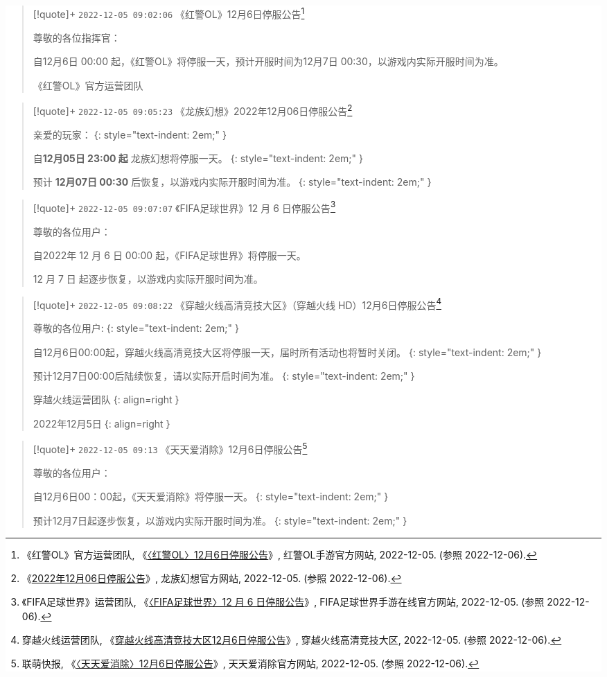 [^59705]: 《[〈光与夜之恋〉12月6日停服公告](https://web.archive.org/web/20221206055003/https://love.qq.com/web202106/newsdetail.html?newsid=18159705)》, 光与夜之恋, 2022-12-05. (参照 2022-12-06).

> [!quote]+ `2022-12-05 09:02:06` 《红警OL》12月6日停服公告[^et5bv]
>
> 尊敬的各位指挥官：
>
> 自12月6日 00:00 起，《红警OL》将停服一天，预计开服时间为12月7日 00:30，以游戏内实际开服时间为准。
>
> 《红警OL》官方运营团队

[^et5bv]: 《红警OL》官方运营团队, 《[〈红警OL〉12月6日停服公告](https://archive.ph/et5bv "https://hongjing.qq.com/web201809/newsdetail.html?G_Biz=108&tid=18159707")》, 红警OL手游官方网站, 2022-12-05. (参照 2022-12-06).

> [!quote]+ `2022-12-05 09:05:23` 《龙族幻想》2022年12月06日停服公告[^2QyM9]
>
> 亲爱的玩家：
> {: style="text-indent: 2em;" }
>
> 自**12月05日 23:00 起** 龙族幻想将停服一天。
> {: style="text-indent: 2em;" }
>
> 预计 **12月07日 00:30** 后恢复，以游戏内实际开服时间为准。
> {: style="text-indent: 2em;" }

[^2QyM9]: 《[2022年12月06日停服公告](https://archive.ph/2QyM9 "https://dna.qq.com/web201812/news-detail.shtml?newsid=18159608")》, 龙族幻想官方网站, 2022-12-05. (参照 2022-12-06).

> [!quote]+ `2022-12-05 09:07:07` 《FIFA足球世界》12 月 6 日停服公告[^26593]
>
> 尊敬的各位用户：
>
> 自2022年 12 月 6 日 00:00 起，《FIFA足球世界》将停服一天。
>
> 12 月 7 日 起逐步恢复，以游戏内实际开服时间为准。

[^26593]: 《FIFA足球世界》运营团队, 《[〈FIFA足球世界〉12 月 6 日停服公告](https://web.archive.org/web/20221206081757/https://ffm.qq.com/webplat/info/news_version3/34631/35925/35926/35927/m20757/202212/926593.shtml)》, FIFA足球世界手游在线官方网站, 2022-12-05. (参照 2022-12-06).

> [!quote]+ `2022-12-05 09:08:22` 《穿越火线高清竞技大区》（穿越火线 HD）12月6日停服公告[^26607]
>
> 尊敬的各位用户:
> {: style="text-indent: 2em;" }
>
> 自12月6日00:00起，穿越火线高清竞技大区将停服一天，届时所有活动也将暂时关闭。
> {: style="text-indent: 2em;" }
>
> 预计12月7日00:00后陆续恢复，请以实际开启时间为准。
> {: style="text-indent: 2em;" }
>
> 穿越火线运营团队
> {: align=right }
>
> 2022年12月5日
> {: align=right }

[^26607]: 穿越火线运营团队, 《[穿越火线高清竞技大区12月6日停服公告](https://web.archive.org/web/20221206040752/https://cfhd.cf.qq.com/webplat/info/news_version3/37427/59139/59140/60847/m22509/202212/926607.shtml)》, 穿越火线高清竞技大区, 2022-12-05. (参照 2022-12-06).

> [!quote]+ `2022-12-05 09:13` 《天天爱消除》12月6日停服公告[^59489]
>
> 尊敬的各位用户：
>
> 自12月6日00：00起，《天天爱消除》将停服一天。
> {: style="text-indent: 2em;" }
>
> 预计12月7日起逐步恢复，以游戏内实际开服时间为准。
> {: style="text-indent: 2em;" }


[^81560]: 国务院办公厅, 《[国务院公告：2008年5月19日至21日为全国哀悼日](https://web.archive.org/web/20221010194354/http://www.gov.cn/zwgk/2008-05/18/content_981560.htm)》, 中华人民共和国中央人民政府, 2008-05-18. (参照 2022-12-02).
[^02571]: 重庆日报, 《[重庆:挂国旗单位一律降半旗 停一切公共娱乐活动](https://web.archive.org/web/20221202085207/http://news.cctv.com/china/20080519/102571.shtml)》, cctv.com, 2008-05-19. (参照 2024-04-23).
[^64342]: 文汇报, 《[文广局就停止公共娱乐活动发出紧急通知](https://web.archive.org/web/20240423120204/https://vic.sina.com.cn/20080519/09364342.shtml)》, 新浪网, 2008-05-19. (参照 2024-04-23).
[^6113]: 飘\*\*\*, 《[飚车准备停运3日..悼念汶川大地震遇难同胞，《飚车》暂停游戏三天](https://web.archive.org/web/20221202153047/https://iask.sina.com.cn/b/12676113.html)》, 爱问知识人, 2008-05-19. (参照 2022-12-03).
[^slqKQ]: woson, 《[我玩噶游戏运营商系甘样悼念死难者噶！！！](https://archive.ph/slqKQ "https://www.zqclub.net/showthread.php?t=61302")》, 娱乐新地带论坛, 2008-05-19. (参照 2022-12-03).
[^dizhen]: 百度财经, 《[众志成城 共渡难关](https://web.archive.org/web/20080522095724/http://finance.baidu.com/zt/dizhen/)》, 百度汶川地震专题, 2008-05-22. (参照 2024-04-24).
[^wl207]: Williamlong, 《[接到暂停各类网络娱乐活动的紧急通知](https://web.archive.org/web/20230204151119/https://www.williamlong.info/weibo/archives/207.html)》, 月光微博客, 2008-05-19. (参照 2024-04-26).
[^q2sLA]: 《[遼寧女的狂罵四川災民](https://web.archive.org/web/20210707134014/https://www.youtube.com/watch?v=JFaYNEq2sLA)》, (2008-05-21). 参照: 2022-12-03. [Online Video].
[^32384]: 华商网, 《[女子视频辱骂灾区人民被辽宁警方抓获](https://web.archive.org/web/20080525235034/http://net.zol.com.cn/93/932384.html)》, 中关村在线, 2008-05-22. (参照 2022-12-03).
[^20085]: 石伟, 《[视频毒骂四川灾民 冷血女被公安拘留后忏悔/图](https://web.archive.org/web/20221203062811/https://hunan.voc.com.cn/article/20085/2008521171537125.html)》, 湖南在线, 2008-05-21. (参照 2022-12-03).
[^2705]: 《[汶川地震中“辽宁骂人女”引发人肉搜索案](https://web.archive.org/web/20221203060310/http://www.chinesetortlaw.com/article/?Id=2705)》, 中国侵权法网, 2012-07-20. (参照 2022-12-03).
[^3909]: 盛大林, 《[警察没有理由抓“辽宁女”](https://web.archive.org/web/20220815171238/https://www.china-week.com/html/3909.htm)》, 中国报道周刊, 2008-05-22. (参照 2022-12-03).
[^2008bd]: 《[百度一下，你就知道](https://web.archive.org/web/20080521235048/http://www.baidu.com/)》, 2008-05-21. (参照 2022-12-03).
[^2008ctw]: 《[中国台湾网](https://web.archive.org/web/20080520231227/http://www.chinataiwan.org/)》, 2008-05-20. (参照 2022-12-03).
[^2008cnr]: 《[中国广播网](https://web.archive.org/web/20080521060104/http://www.cnr.cn/)》, 2008-05-21. (参照 2022-12-03).
[^2008ce]: 《[中国经济网](https://web.archive.org/web/20080521041254/http://www.ce.cn/)》, 2008-05-21. (参照 2022-12-03).
[^2008pp]: 《[人民网](https://web.archive.org/web/20080520122513/http://www.people.com.cn/)》, 2008-05-20. (参照 2022-12-03).
[^2008cctv]: 《[央视网](https://web.archive.org/web/20080513124616/http://cctv.com/default.shtml)》, 2008-05-13. (参照 2022-12-03).
[^06815]: 新华网, 《[中国人共同度过没有娱乐的三天](https://web.archive.org/web/20221203032529/https://news.cctv.com/china/20080521/106815.shtml)》, cctv.com, 2008-05-21. (参照 2024-04-23).
[^100420]: 国务院, 《[国务院公告/2010年4月20日](https://zh.wikisource.org/wiki/国务院公告/2010年4月20日)》, 维基文库, 2010-04-20. (参照 2023-11-02).
[^18279]: 文化部办公厅, 《[文化部办公厅关于执行国务院“全国哀悼活动”决定的紧急通知](https://web.archive.org/web/20240423063905/https://zwgk.mct.gov.cn/zfxxgkml/scgl/202012/t20201206_918279.html)》, 中华人民共和国文化和旅游部, 2010-04-20. (参照 2024-04-23).
[^00505]: 心语, 《[全国哀悼网站变黑 党政网站全红遭批 （组图）](https://web.archive.org/web/20100804122342/http://www.rfa.org/mandarin/yataibaodao/aidao-04222010100505.html)》, RFA, 2010-04-22. (参照 2023-11-02).
[^58086]: 《[腾讯游戏暂停运营 悼念地震遇难同胞](https://web.archive.org/web/20240311082030/https://ffo.qq.com/webplat/info/67/213/467/201004/58086.shtml)》, QQ 自由幻想, 2010-04-20. (参照 2024-03-11).
[^58087]: 《[腾讯游戏暂停运营一天 悼念地震遇难同胞](https://web.archive.org/web/20130911183011/http://speed.qq.com/webplat/info/112/399/916/201004/58087.shtml)》, QQ飞车, 2010-04-20. (参照 2024-03-11).
[^95420]: 文汇报, 《[地震哀悼日互联网首页黑白整体流量下降](https://web.archive.org/web/20231102134607/http://cn.chinagate.cn/society/ysdz/2010-04/23/content_19895420.htm)》, 中国发展门户网, 2010-04-23. (参照 2023-11-02).
[^llo28]: 倡萌, 《[为玉树默哀：添加网页颜色变黑白代码](https://web.archive.org/web/20230602212311/https://www.cmhello.com/28.html)》, 倡萌的自留地, 2010-04-20. (参照 2023-11-02).
[^100815]: 国务院, 《[国务院公告/2010年8月14日](https://zh.wikisource.org/wiki/国务院公告/2010年8月14日)》, 维基文库, 2010-08-14. (参照 2023-11-02).
[^kongxz]: 《[为什么哀悼，凭什么被哀悼](https://web.archive.org/web/20210922144306/https://kongxz.com/2010/08/being-mourning)》, 雨落无声, 2010-08-15. (参照 2023-11-02).
[^31048]: 心语, 《[舟曲灾难举国哀悼 民众批不追责做法（组图,视频）](https://web.archive.org/web/20221206072624/http://www.rfa.org/mandarin/yataibaodao/zai-08152010131048.html)》, Radio Free Asia, 2010-08-15. (参照 2023-11-02).
[^03639]: 四川省人民政府, 《[四川省人民政府决定4月27日为全省哀悼日](https://web.archive.org/web/20140708133438/http://sichuan.scol.com.cn/fffy/content/2013-04/26/content_5103639.htm?node=894)》, 四川在线, 2013-04-26. (参照 2022-12-05).
[^87452]: 四川省人民政府, 《[四川省政府发布公告 决定4月27日为全省哀悼日](https://web.archive.org/web/20221021161538/http://cpc.people.com.cn/n/2013/0426/c64387-21287452.html)》, 中国共产党新闻, 2013-04-26. (参照 2022-12-05).
[^59502]: 四川省文化厅, 《[四川省文化厅关于在“4·20”芦山地震全省哀悼日停止公共娱乐活动的紧急通知](https://web.archive.org/web/20221205091109/https://www.sc.gov.cn/10462/10464/10727/10866/2013/4/26/10259502.shtml)》, 四川省人民政府网站, 2013-04-26. (参照 2022-12-05).
[^10599]: donews, 《[雅安地震哀悼日：部分游戏商停服 致哀方式不一](https://web.archive.org/web/20221205092615/https://www.gameres.com/210599.html)》, GameRes游资网, 2013-04-27. (参照 2022-12-05).
[^03297]: 英雄联盟运营团队, 《[哀悼地震遇难同胞，4月27日四川省网吧初赛暂停](https://web.archive.org/web/20221205083732/https://lol.qq.com/webplat/info/news_version3/152/4627/4628/m4071/201304/203297.shtml)》, 英雄联盟官方网站, 2013-04-27. (参照 2022-12-05).
[^85457]: 新侠义道, 《[四川同胞共祈祷 “哀悼日”停服公告](https://web.archive.org/web/20221205094629/https://games.sina.com.cn/z/xxyd/2013-04-26/1603485457.shtml)》, 新浪游戏, 2013-04-26. (参照 2022-12-05).
[^16283]: 小宝升职记, 《[四川同胞共祈祷 “哀悼日”停服公告](https://web.archive.org/web/20221205094844/https://wanwan.sina.com.cn/n/283/16283.shtml)》, 新浪玩玩, 2013-04-26. (参照 2022-12-05).
[^26af2]: 《[雅安加油！〈斗仙〉停机祈福公告（2013.04.27）](https://web.archive.org/web/20221205095220/https://www.leiting.com/terrace/news/news_detail_ff8080813e55fd68013e68f794126af2.html)》, 雷霆游戏, 2013-04-27. (参照 2022-12-05).
[^91235]: 央视新闻, 《[百年瞬间｜首个南京大屠杀死难者国家公祭仪式_共产党员网](https://web.archive.org/web/20230131092717/https://www.12371.cn/2021/12/13/VIDE1639362016191235.shtml)》, 共产党员网, 2021-12-13. (参照 2024-02-22).
[^81619]: 星空幻颖, 《[哀悼日网站全站变灰CSS代码](https://web.archive.org/web/20221002203753/https://segmentfault.com/a/1190000007781619)》, SegmentFault 思否, 2016-12-13. (参照 2022-12-09).
[^04794]: 赵光霞、宋心蕊, 《[国家公祭日重点新闻网站致哀南京大屠杀死难者](https://web.archive.org/web/20171220031020/http://media.people.com.cn/n1/2017/1213/c14677-29704794-2.html)》, 人民网, 2017-12-13. (参照 2022-12-09).
[^852Y0]: 翰漠, 《[庄严肃穆，国家公祭日人民网、新华网、南京政府等主页调成灰色调](https://web.archive.org/web/20221209135116/https://www.163.com/dy/article/E2TDND72054852Y0.html)》, 网易号, 2018-12-13. (参照 2022-12-09).
[^33001]: Alex, 《[为什么在各大视频网站中，只有B站在南京大屠杀国家公祭日时页面变灰？](https://www.zhihu.com/question/360833001)》, 知乎, 2019-12-13. (参照 2022-12-09).
[^JN500]: 庐州科技, 《[今天是第八个南京大屠杀死难者国家公祭日，淘宝、京东、华为商城等 App 首页变黑白色](https://web.archive.org/web/20221209140838/https://new.qq.com/rain/a/20211213A02JN500)》, 企鹅号, 2021-12-13. (参照 2022-12-09).
[^01133]: 电科技, 《[南京大屠杀死难者国家公祭日，多个App首页变为黑白](https://web.archive.org/web/20240220154621/https://www.sohu.com/a/507778429_101133)》, 搜狐网／搜狐号, 2021-12-13. (参照 2024-02-22).
[^98472]: 国务院, 《[国务院公告](https://web.archive.org/web/20221002203753/http://www.gov.cn/zhengce/content/2020-04/03/content_5498472.htm)》, 政府信息公开专栏, 2020-04-03. (参照 2022-12-05).
[^ITF00]: 网视洞察, 《[电视台、视频网站、直播网站响应清明节全国哀悼，停止公共娱乐活动](https://web.archive.org/web/20221205060614/https://new.qq.com/omn/20200404/20200404A09ITF00.html)》, 腾讯网/企鹅号, 2020-04-04. (参照 2022-12-05).
[^3uzon]: 《[深切哀悼](https://web.archive.org/web/20200403230831/https://t.youku.com/yep/page/pc/spyyb3uzon)》, 优酷, 2020-04-03. (参照 2022-12-05).
[^qTNUf]: 微博小秘书, 「[微博小秘书号召微博广大网友将头像换成灰色，以悼念逝者，致敬英雄！](https://archive.ph/qTNUf "https://weibo.com/1642909335/IBEeUq3hA")」, 新浪微博, 2020-04-03. (参照 2022-12-05).
[^75357]: 《[中华人民共和国外交部](https://web.archive.org/web/20200403175357/https://www.fmprc.gov.cn/web/)》, 2020-04-03. (参照 2022-12-05).
[^56960]: 哔哩哔哩番剧, 「[为深切哀悼抗击新冠肺炎疫情斗争而牺牲的烈士们和逝世的同胞们，响应国务院发布的2020年4月4日全国哀悼活动。](https://archive.ph/tRxFB "https://t.bilibili.com/374046124830756960")」, 哔哩哔哩, 2020-04-03. (参照 2022-12-05).
[^D4oJ4]: 《[关于4月4日全国哀悼活动期间暂停直播内容的通知](https://archive.ph/D4oJ4 "https://link.bilibili.com/p/eden/news#/newsdetail?id=1165")》, 哔哩哔哩, 2020-04-03. (参照 2022-12-05).
[^5b001]: 微信团队, 《[微信小游戏暂停提供服务通知](https://web.archive.org/web/20221205073813/https://developers.weixin.qq.com/community/minigame/doc/0002884dc5856053652a9c0915b001)》, 微信开放社区, 2020-04-03. (参照 2022-12-05).
[^kO9uc]: 腾讯游戏, 《[为深切哀悼在抗击新冠肺炎斗争中的牺牲烈士和逝世同胞……](https://archive.ph/kO9uc "https://www.weibo.com/3604205173/IBEI9hEzD")》, 新浪微博, 2020-04-03. (参照 2022-12-05).
[^53437]: 《[全国哀悼日停服公告](https://web.archive.org/web/20221207055335/https://speed.qq.com/webplat/info/news_version3/147/14551/14583/14584/m22624/202004/853437.shtml)》, QQ飞车官方网站, 2020-04-03. (参照 2022-12-05).
[^53518]: 御龙在天运营团队, 《[全国哀悼日停服公告](https://web.archive.org/web/20221205063556/https://yl.qq.com/webplat/info/news_version3/118/430/432/m280/202004/853518.shtml)》, 腾讯游戏, 2020-04-03. (参照 2022-12-05).
[^3ybxM]: GameLook, 《[4月4日全国哀悼日，国内游戏产品集体停服](https://archive.ph/3ybxM "http://www.gamelook.com.cn/2020/04/382782")》, GameLook, 2020-04-07. (参照 2022-12-05).
[^73457]: 网易游戏, 《[网易游戏4月4日全国哀悼日停服公告](https://web.archive.org/web/20221205072648/https://game.163.com/news/2020/04/03/18455_873457.html)》, 网易游戏官网, 2020-04-03. (参照 2022-12-05).
[^73520]: 网易游戏, 《[网易游戏4月4日全国哀悼日停服公告](https://web.archive.org/web/20201125024438/http://id5.163.com/news/update/20200403/26477_873520.html)》, 《第五人格》官方网站, 2020-04-03. (参照 2022-12-05).
[^73445]: 网易游戏, 《[网易游戏4月4日全国哀悼日停服公告](https://web.archive.org/web/20221205073102/https://yys.163.com/news/update/20200403/23024_873445.html)》, 《阴阳师》手游官网, 2020-04-03. (参照 2022-12-05).
[^6480]: 《[【原神再临测试】4月4日停服公告](https://web.archive.org/web/20221210052258/https://ys.mihoyo.com/main/news/detail/6480)》, 原神, 2020-04-03. (参照 2022-12-10).
[^bh3_173]: 崩坏3官方运营团队, 《[【公告】 4月4日全国哀悼日停机维护公告](https://web.archive.org/web/20221210092417/https://www.bh3.com/news/6479?cate=173)》, 《崩坏3》官方网站, 2020-04-03. (参照 2022-12-10).
[^PE15x]: Honkai Impact 3rd, 《[【公告】4月4日全国哀悼日停机维护公告](https://archive.ph/PE15x "https://www.taptap.cn/topic/11229750")》, TapTap, 2020-04-03. (参照 2022-12-10).
[^32600]: 王宝柱, 《[小花仙页游4月4号全国哀悼日停服公告](https://web.archive.org/web/20221210100423/http://news.7k7k.com/content/20200403/932600.html)》, 7k7k小花仙, 2020-04-03. (参照 2022-12-10).
[^32592]: 王宝柱, 《[《赛尔号》4月4日 全国哀悼日 停服公告](https://web.archive.org/web/20221210095752/http://news.7k7k.com/51seer/20200403-932592.html)》, 7k7k赛尔号, 2020-04-03. (参照 2022-12-10).
[^32609]: 特战大哥大, 《[《迷你世界》4月4日停服公告](https://web.archive.org/web/20220123053237/http://news.7k7k.com/content/20200403/932609.html)》, 7k7k迷你世界, 2020-04-03. (参照 2022-12-10).
[^32596]: 特战大哥大, 《[《完美漂移》4月4日停服公告](https://web.archive.org/web/20200501221809/http://news.7k7k.com/content/20200403/932596.html)》, 7k7k完美漂移, 2020-04-03. (参照 2022-12-10).
[^32593]: 特战大哥大, 《[《幻想全明星》4月4日停服公告](https://web.archive.org/web/20221210095742/http://news.7k7k.com/content/20200403/932593.html)》, 7k7k幻想全明星, 2020-04-03. (参照 2022-12-10).
[^79571]: GM, 《[《女神星球》2020年4月4日停服公告](https://web.archive.org/web/20221210094729/https://www.9game.cn/xinghezhanji1/4279571.html)》, 九游, 2020-04-03. (参照 2022-12-10).
[^194922]: Edward, 《[因肺炎疫情中國國務院宣布舉行哀悼活動 〈碧藍航線〉〈閃耀暖暖〉等作公告暫停服務](https://web.archive.org/web/20230725140115/https://gnn.gamer.com.tw/detail.php?sn=194922)》, 巴哈姆特電玩資訊站, 2020-04-04. (参照 2023-03-24).
[^45413]: 總加速師, 《[大大的要来了？](https://web.archive.org/web/20221204040107/https://t.me/s/XueXiNmsland/45413)》, Telegram/学习墙国🐸, 2022-11-13. (参照 2022-12-04).
[^71810]: 新闻调查, 《[网络疯传，有大人物去世，百度准备变灰！大家猜猜是谁？](https://web.archive.org/web/20221204041421/https://twitter.com/xinwendiaocha/status/1591701627681271810)》, X (formerly Twitter), 2022-11-13. (参照 2024-04-26).
[^21130]: 《[內地多間主要傳媒把網頁轉為黑白](https://web.archive.org/web/20230601220012/https://news.rthk.hk/rthk/ch/component/k2/1677896-20221130.htm)》, RTHK, 2022-11-30. (参照 2024-03-11).
[^90407]: 红色键盘侠, 《[【真理部】悼念江泽民活动期间习近平相关内容不能变为黑白](https://web.archive.org/web/20231209022758/https://chinadigitaltimes.net/chinese/690407.html)》, 中国数字时代, 2022-11-30. (参照 2024-03-11).
[黑洋紫荊旗]: https://zh.wikipedia.org/wiki/黑洋紫荊旗
[^53348]: 政府總部禮賓處, 《[國旗、國徽、國歌、區旗、區徽](https://web.archive.org/web/20221130153348/https://www.protocol.gov.hk/tc/r_flag/r_flag.html)》, 政府總部禮賓處, 2022-11-30. (参照 2024-03-09).
[^899774]: garlics, 《[有办法恢复各大直播平台的弹幕吗？](https://web.archive.org/web/20221204034145/https://www.v2ex.com/t/899774)》, V2EX, 2022-12-03. (参照 2022-12-04).
[^76959]: 江泽民同志治丧委员会, 《[江泽民同志治丧委员会公告（第2号）](https://web.archive.org/web/20221201103248/http://www.news.cn/politics/2022-12/01/c_1129176959.htm)》, 新华网, 2022-12-01. (参照 2024-04-23).
[^59692]: 《火影忍者》手游运营团队, 《[〈火影忍者〉手游12月6日停服公告](https://web.archive.org/web/20221206055236/https://hyrz.qq.com/web202003/newsDetails.html?aid=18159692)》, 火影忍者官方网站, 2022-12-05. (参照 2022-12-06).
[^26597]: NBA2K Online运营团队, 《[NBA 2KOL 12月6日停服公告](https://web.archive.org/web/20221206044457/https://nba2k.qq.com/webplat/info/news_version3/476/1874/1875/1876/m1748/202212/926597.shtml)》, NBA2K Online篮球在线官方网站, 2022-12-05. (参照 2022-12-06).
[^26606]: 《[《FIFA Online 4》12 月 6 日停服公告](https://web.archive.org/web/20221206044429/https://fo4.qq.com/webplat/info/news_version3/33965/34617/34618/34619/m22652/202212/926606.shtml)》, FIFA Online 4足球在线官方网站, 2022-12-05. (参照 2022-12-06).
[^26612]: 《[地下城与勇士12月6日停服公告](https://web.archive.org/web/20221206031910/https://dnf.qq.com/webplat/info/news_version3/119/495/498/m21449/202212/926612.shtml)》, 地下城与勇士, 2022-12-05. (参照 2022-12-06).
[^59489]: 联萌快报, 《[〈天天爱消除〉12月6日停服公告](https://web.archive.org/web/20221206065126/https://peng.qq.com/gicp/news/947/18159489.html)》, 天天爱消除官方网站, 2022-12-05. (参照 2022-12-06).
[^zUiZh]: 《[〈神角技巧〉12月6日停服公告](https://archive.ph/zUiZh "https://sjjq.qq.com/web202108/newsInfo.shtml?newsid=18159723")》, 《神角技巧》官方网站, 2022-12-05. (参照 2022-12-06).
[^26584]: NBA2K Online 2运营团队, 《[NBA2KOL2 12月6日停服公告](https://web.archive.org/web/20221206044502/https://nba2k2.qq.com/webplat/info/news_version3/30714/33557/33559/m19598/202212/926584.shtml)》, NBA2K Online2篮球在线官方网站, 2022-12-05. (参照 2022-12-06).
[^PBl4n]: 英雄联盟官方, 《[12月6日全区停机维护公告](https://archive.ph/PBl4n "https://lol.qq.com/news/detail.shtml?docid=4100297611272893603")》, 英雄联盟官方网站, 2022-12-05. (参照 2022-12-06).
[^t2HWC]: 《数码宝贝：新世纪》运营团队, 《[《数码宝贝：新世纪》2022年12月6日停服维护公告](https://archive.ph/t2HWC "https://dm.qq.com/web202011/news-detail.shtml?newsid=18159727")》, 《数码宝贝：新世纪》官方网站, 2022-12-05. (参照 2022-12-06).
[^26588]: 《[天涯明月刀OL 12月6日停服公告](https://web.archive.org/web/20221206042839/https://wuxia.qq.com/webplat/info/news_version3/5012/5013/5014/5016/m3486/202212/926588.shtml)》, 天涯明月刀, 2022-12-05. (参照 2022-12-06).
[^F7rcX]: 跑跑手游运营团队, 《[《跑跑卡丁车官方竞速版》12月6日停服公告](https://archive.ph/F7rcX "https://wepop.qq.com/detail.shtml?type=news&newsid=18159733")》, 跑跑卡丁车官方竞速版官方网站, 2022-12-05. (参照 2022-12-06).
[^26576]: 逆战运营团队, 《[〈逆战〉12月6日停服公告](https://web.archive.org/web/20221206045834/https://nz.qq.com/webplat/info/news_version3/1421/2253/2254/2255/m22570/202212/926576.shtml)》, 逆战官方网站, 2022-12-05. (参照 2022-12-06).
[^59603]: 《使命召唤手游》官方团队, 《[〈使命召唤手游〉12月6日停服公告](https://web.archive.org/web/20221206060415/https://codm.qq.com/gicp/news/887/18159603.html)》, 《使命召唤》手游官方网站, 2022-12-05. (参照 2022-12-06).
[^tEkU7]: 《黑色沙漠》手游运营团队, 《[〈黑色沙漠〉手游12月06日停服公告](https://archive.ph/tEkU7 "https://hssm.qq.com/web202111/news-detail.shtml?newsid=18159736")》, 《黑色沙漠》手游官方网站, 2022-12-05. (参照 2022-12-06).
[^59737]: 刀刀, 《[天涯明月刀手游 12月6日停服公告](https://web.archive.org/web/20221206042813/https://ty.qq.com/web201907/newsdetail.html?id=18159737)》, 天涯明月刀手游官方网站, 2022-12-05. (参照 2022-12-06).
[^59739]: 《和平精英》运营团队, 《[和平精英12 月 6 日停服公告](https://web.archive.org/web/20221206055242/https://gp.qq.com/gicp/news/684/18159739.html)》, 和平精英官方网站, 2022-12-05. (参照 2022-12-06).
[^09391]: 《穿越火线：枪战王者》官方运营团队, 《[《穿越火线：枪战王者》12 月 6 日停服公告](https://web.archive.org/web/20221206034919/https://cfm.qq.com/web201801/detail.shtml?docid=10479903671037009391)》, 穿越火线, 2022-12-05. (参照 2022-12-06).
[^26621]: 穿越火线运营团队, 《[穿越火线12 月 6 日停服公告](https://web.archive.org/web/20221206034916/https://cf.qq.com/webplat/info/news_version3/125/860/862/m640/202212/926621.shtml)》, 穿越火线, 2022-12-05. (参照 2022-12-06).
[^59775]: 《一起来捉妖》运营团队, 《[12月6日停服公告](https://web.archive.org/web/20221206065835/https://zhuoyao.qq.com/gicp/news/522/18159775.html)》, 一起来捉妖官方网站, 2022-12-05. (参照 2022-12-06).
[^26641]: QQ飞车项目组, 《[QQ飞车12月6日停服公告](https://web.archive.org/web/20221206043221/https://speed.qq.com/webplat/info/news_version3/147/14551/14572/14585/m22624/202212/926641.shtml)》, QQ飞车官方网站, 2022-12-05. (参照 2022-12-06).
[^IPByt]: 欢乐斗地主项目组, 《[12月6日停服公告](https://archive.ph/IPByt "https://hlddz.qq.com/web202112/newsDetail.html?&tid=18159797")》, 欢乐斗地主官方网站, 2022-12-05. (参照 2022-12-06).
[^Iyj9b]: 诺亚之心官方运营团队, 《[12 月 6 日停服公告](https://archive.ph/Iyj9b "https://nyzx.qq.com/web202204/news_detail.shtml?newsid=18159783")》, 诺亚之心官方网站, 2022-12-05. (参照 2022-12-06).
[^59712]: 《鸿图之下》运营团队, 《[〈鸿图之下〉12月6日停服公告](https://web.archive.org/web/20221206115222/https://war.qq.com/gicp/news/821/18159712.html)》, 《鸿图之下》手游官网, 2022-12-05. (参照 2022-12-06).
[^v2n0R]: 《指尖领主》官方运营团队, 《[12月6日停机维护公告](https://archive.ph/v2n0R "https://cot.qq.com/web202206/news-detail.html?newsid=18159816")》, 《指尖领主》官方网站, 2022-12-05. (参照 2022-12-06).
[^59817]: 自由幻想手游运营团队, 《[自由幻想手游12 月 6 日停服公告](https://web.archive.org/web/20221206062815/https://zyhx.qq.com/web201806/news_detail.shtml?id=18159817)》, 自由幻想手游官方网站, 2022-12-05. (参照 2022-12-06).
[^59819]: 完美世界手游官方, 《[〈完美世界手游〉12.6日停服公告](https://web.archive.org/web/20221206084122/https://wmsj.qq.com/web201908/newsdetail.html?newsid=18159819)》, 完美世界手游官方网站, 2022-12-05. (参照 2022-12-06).
[^Bjzyn]: 《胡桃日记》官网运营小组, 《[【胡桃日记】12月6日停服公告](https://archive.ph/Bjzyn "https://htrj.qq.com/web202007/news_detail.shtml?newsid=18159822")》, 《胡桃日记》官网, 2022-12-05. (参照 2022-12-06).
[^0M0eR]: 《天龙八部手游》运营团队, 《[天龙八部手游12月6日停服公告](https://archive.ph/0M0eR "https://tlbb.qq.com/details.html?iDocID=17773657566308902762")》, 天龙八部手游官方网站, 2022-12-05. (参照 2022-12-06).
[^k0jLd]: 《[玄中记：12月06日停服公告](https://archive.ph/k0jLd "https://xzj.qq.com/web202109/news.html?iNewsId=18159847")》, 玄中记手游官网, 2022-12-05. (参照 2022-12-06).
[^26661]: Tencent-TGideas, 《[12月6日〈新剑侠情缘手游〉停服公告](https://web.archive.org/web/20221206084029/https://jxqy.qq.com/webplat/info/news_version3/22500/22613/22615/28594/m17366/202212/926661.shtml)》, 新剑侠情缘手游官方网站, 2022-12-05. (参照 2022-12-06).
[^26668]: 《QQ炫舞手游》运营团队, 《[〈QQ炫舞手游〉12月6日停服公告](https://web.archive.org/web/20221206044219/https://x5m.qq.com/webplat/info/news_version3/27963/27964/27967/m17258/202212/926668.shtml)》, QQ炫舞手游官方网站, 2022-12-05. (参照 2022-12-06).
[^59866]: 《重返帝国》官方运营团队, 《[12月6日停服公告](https://web.archive.org/web/20221206062736/https://dg.qq.com/gicp/news/942/18159866.html)》, 重返帝国官方网站, 2022-12-05. (参照 2022-12-06).
[^26669]: 御龙在天官方运营团队, 《[御龙在天12月6日停服公告](https://web.archive.org/web/20221206064748/https://yl.qq.com/webplat/info/news_version3/118/430/432/m280/202212/926669.shtml)》, 御龙在天官方网站, 2022-12-05. (参照 2022-12-06).
[^Pvojc]: 空桑管理司, 《[12月6日停服公告](https://archive.ph/Pvojc "https://swy.qq.com/web201902/news/news_detail.shtml?newsid=18159885")》, 食物语官方网站, 2022-12-06. (参照 2022-12-06).
